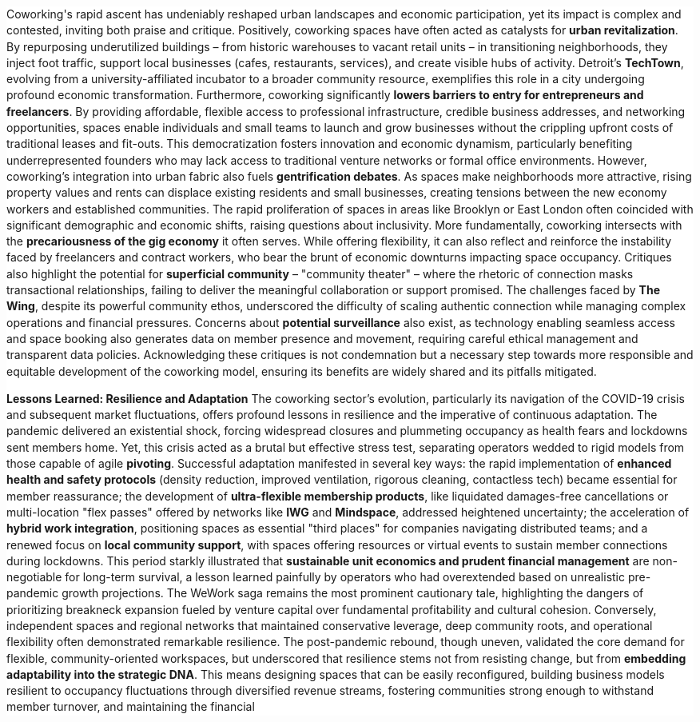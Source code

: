 Coworking's rapid ascent has undeniably reshaped urban landscapes and economic participation, yet its impact is complex and contested, inviting both praise and critique. Positively, coworking spaces have often acted as catalysts for **urban revitalization**. By repurposing underutilized buildings – from historic warehouses to vacant retail units – in transitioning neighborhoods, they inject foot traffic, support local businesses (cafes, restaurants, services), and create visible hubs of activity. Detroit’s **TechTown**, evolving from a university-affiliated incubator to a broader community resource, exemplifies this role in a city undergoing profound economic transformation. Furthermore, coworking significantly **lowers barriers to entry for entrepreneurs and freelancers**. By providing affordable, flexible access to professional infrastructure, credible business addresses, and networking opportunities, spaces enable individuals and small teams to launch and grow businesses without the crippling upfront costs of traditional leases and fit-outs. This democratization fosters innovation and economic dynamism, particularly benefiting underrepresented founders who may lack access to traditional venture networks or formal office environments. However, coworking’s integration into urban fabric also fuels **gentrification debates**. As spaces make neighborhoods more attractive, rising property values and rents can displace existing residents and small businesses, creating tensions between the new economy workers and established communities. The rapid proliferation of spaces in areas like Brooklyn or East London often coincided with significant demographic and economic shifts, raising questions about inclusivity. More fundamentally, coworking intersects with the **precariousness of the gig economy** it often serves. While offering flexibility, it can also reflect and reinforce the instability faced by freelancers and contract workers, who bear the brunt of economic downturns impacting space occupancy. Critiques also highlight the potential for **superficial community** – "community theater" – where the rhetoric of connection masks transactional relationships, failing to deliver the meaningful collaboration or support promised. The challenges faced by **The Wing**, despite its powerful community ethos, underscored the difficulty of scaling authentic connection while managing complex operations and financial pressures. Concerns about **potential surveillance** also exist, as technology enabling seamless access and space booking also generates data on member presence and movement, requiring careful ethical management and transparent data policies. Acknowledging these critiques is not condemnation but a necessary step towards more responsible and equitable development of the coworking model, ensuring its benefits are widely shared and its pitfalls mitigated.

**Lessons Learned: Resilience and Adaptation**
The coworking sector’s evolution, particularly its navigation of the COVID-19 crisis and subsequent market fluctuations, offers profound lessons in resilience and the imperative of continuous adaptation. The pandemic delivered an existential shock, forcing widespread closures and plummeting occupancy as health fears and lockdowns sent members home. Yet, this crisis acted as a brutal but effective stress test, separating operators wedded to rigid models from those capable of agile **pivoting**. Successful adaptation manifested in several key ways: the rapid implementation of **enhanced health and safety protocols** (density reduction, improved ventilation, rigorous cleaning, contactless tech) became essential for member reassurance; the development of **ultra-flexible membership products**, like liquidated damages-free cancellations or multi-location "flex passes" offered by networks like **IWG** and **Mindspace**, addressed heightened uncertainty; the acceleration of **hybrid work integration**, positioning spaces as essential "third places" for companies navigating distributed teams; and a renewed focus on **local community support**, with spaces offering resources or virtual events to sustain member connections during lockdowns. This period starkly illustrated that **sustainable unit economics and prudent financial management** are non-negotiable for long-term survival, a lesson learned painfully by operators who had overextended based on unrealistic pre-pandemic growth projections. The WeWork saga remains the most prominent cautionary tale, highlighting the dangers of prioritizing breakneck expansion fueled by venture capital over fundamental profitability and cultural cohesion. Conversely, independent spaces and regional networks that maintained conservative leverage, deep community roots, and operational flexibility often demonstrated remarkable resilience. The post-pandemic rebound, though uneven, validated the core demand for flexible, community-oriented workspaces, but underscored that resilience stems not from resisting change, but from **embedding adaptability into the strategic DNA**. This means designing spaces that can be easily reconfigured, building business models resilient to occupancy fluctuations through diversified revenue streams, fostering communities strong enough to withstand member turnover, and maintaining the financial